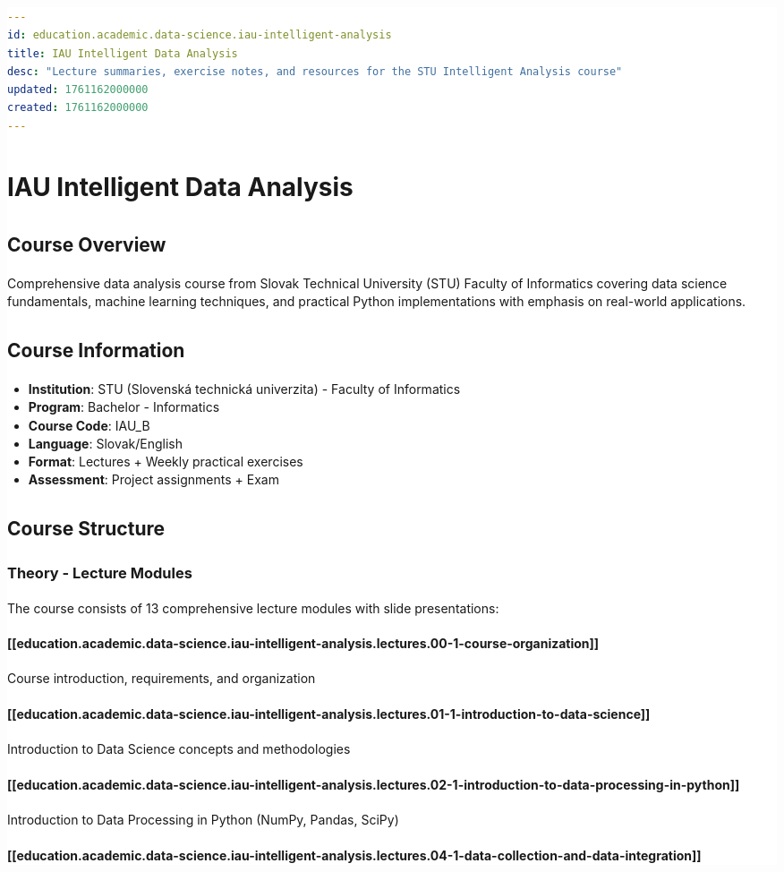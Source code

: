 ```yaml
---
id: education.academic.data-science.iau-intelligent-analysis
title: IAU Intelligent Data Analysis
desc: "Lecture summaries, exercise notes, and resources for the STU Intelligent Analysis course"
updated: 1761162000000
created: 1761162000000
---
```


# IAU Intelligent Data Analysis

## Course Overview

Comprehensive data analysis course from Slovak Technical University (STU) Faculty of Informatics covering data science fundamentals, machine learning techniques, and practical Python implementations with emphasis on real-world applications.

## Course Information

- **Institution**: STU (Slovenská technická univerzita) - Faculty of Informatics
- **Program**: Bachelor - Informatics
- **Course Code**: IAU_B
- **Language**: Slovak/English
- **Format**: Lectures + Weekly practical exercises
- **Assessment**: Project assignments + Exam

## Course Structure

### Theory - Lecture Modules

The course consists of 13 comprehensive lecture modules with slide presentations:

#### [[education.academic.data-science.iau-intelligent-analysis.lectures.00-1-course-organization]]

Course introduction, requirements, and organization

#### [[education.academic.data-science.iau-intelligent-analysis.lectures.01-1-introduction-to-data-science]]

Introduction to Data Science concepts and methodologies

#### [[education.academic.data-science.iau-intelligent-analysis.lectures.02-1-introduction-to-data-processing-in-python]]

Introduction to Data Processing in Python (NumPy, Pandas, SciPy)

#### [[education.academic.data-science.iau-intelligent-analysis.lectures.04-1-data-collection-and-data-integration]]
